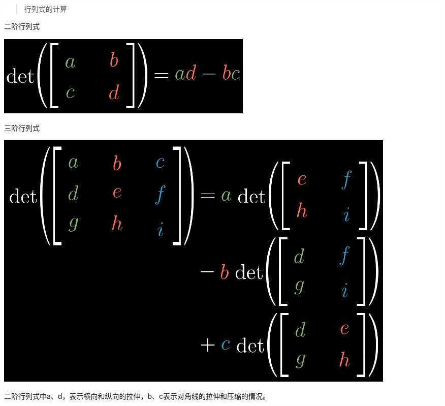 

> 行列式的计算

二阶行列式

![image-20200920133432426](img/线性代数/image-20200920133432426.png)

三阶行列式

![image-20200920133410970](img/线性代数/image-20200920133410970.png)



二阶行列式中a、d，表示横向和纵向的拉伸，b、c表示对角线的拉伸和压缩的情况。
